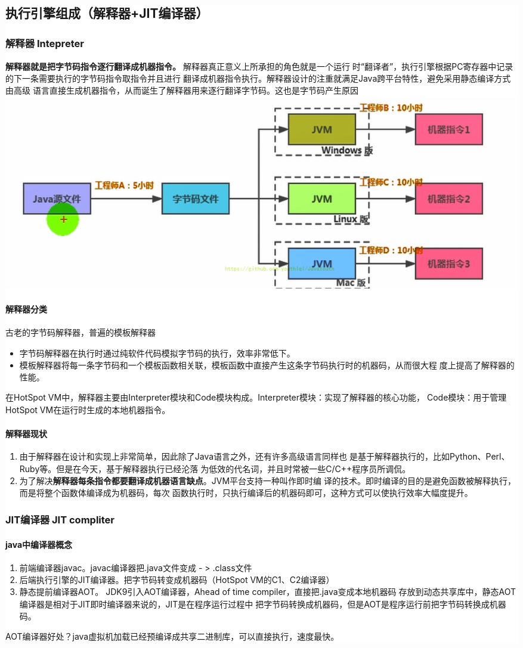 ## 执行引擎组成（解释器+JIT编译器）
### 解释器 Intepreter
**解释器就是把字节码指令逐行翻译成机器指令。** 解释器真正意义上所承担的角色就是一个运行
时“翻译者”，执行引擎根据PC寄存器中记录的下一条需要执行的字节码指令取指令并且进行
翻译成机器指令执行。解释器设计的注重就满足Java跨平台特性，避免采用静态编译方式由高级
语言直接生成机器指令，从而诞生了解释器用来逐行翻译字节码。这也是字节码产生原因
![执行引擎的解释器](./imgs/执行引擎/执行引擎的解释器.png)
#### 解释器分类
古老的字节码解释器，普遍的模板解释器
- 字节码解释器在执行时通过纯软件代码模拟字节码的执行，效率非常低下。
- 模板解释器将每一条字节码和一个模板函数相关联，模板函数中直接产生这条字节码执行时的机器码，从而很大程
度上提高了解释器的性能。

在HotSpot VM中，解释器主要由Interpreter模块和Code模块构成。Interpreter模块：实现了解释器的核心功能，
Code模块：用于管理HotSpot VM在运行时生成的本地机器指令。
#### 解释器现状 
1. 由于解释器在设计和实现上非常简单，因此除了Java语言之外，还有许多高级语言同样也
是基于解释器执行的，比如Python、Perl、Ruby等。但是在今天，基于解释器执行已经沦落
为低效的代名词，并且时常被一些C/C++程序员所调侃。
2. 为了解决**解释器每条指令都要翻译成机器语言缺点**。JVM平台支持一种叫作即时编
译的技术。即时编译的目的是避免函数被解释执行，而是将整个函数体编译成为机器码，每次
函数执行时，只执行编译后的机器码即可，这种方式可以使执行效率大幅度提升。
### JIT编译器 JIT compliter
#### java中编译器概念
1. 前端编译器javac。javac编译器把.java文件变成 - > .class文件
2. 后端执行引擎的JIT编译器。把字节码转变成机器码（HotSpot VM的C1、C2编译器）
3. 静态提前编译器AOT。 JDK9引入AOT编译器，Ahead of time compiler，直接把.java变成本地机器码
存放到动态共享库中，静态AOT编译器是相对于JIT即时编译器来说的，JIT是在程序运行过程中
把字节码转换成机器码，但是AOT是程序运行前把字节码转换成机器码。

AOT编译器好处？java虚拟机加载已经预编译成共享二进制库，可以直接执行，速度最快。

